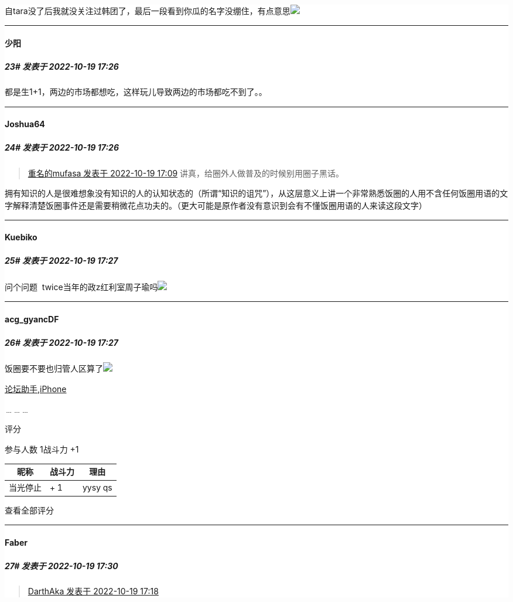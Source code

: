 自tara没了后我就没关注过韩团了，最后一段看到你瓜的名字没绷住，有点意思<img src="https://static.saraba1st.com/image/smiley/face2017/068.png" referrerpolicy="no-referrer">

*****

####  少阳  
##### 23#       发表于 2022-10-19 17:26

都是生1+1，两边的市场都想吃，这样玩儿导致两边的市场都吃不到了。。

*****

####  Joshua64  
##### 24#       发表于 2022-10-19 17:26

<blockquote><a href="httphttps://bbs.saraba1st.com/2b/forum.php?mod=redirect&amp;goto=findpost&amp;pid=57990702&amp;ptid=2100483" target="_blank">重名的mufasa 发表于 2022-10-19 17:09</a>
讲真，给圈外人做普及的时候别用圈子黑话。</blockquote>
拥有知识的人是很难想象没有知识的人的认知状态的（所谓“知识的诅咒”），从这层意义上讲一个非常熟悉饭圈的人用不含任何饭圈用语的文字解释清楚饭圈事件还是需要稍微花点功夫的。（更大可能是原作者没有意识到会有不懂饭圈用语的人来读这段文字）

*****

####  Kuebiko  
##### 25#       发表于 2022-10-19 17:27

问个问题  twice当年的政z红利室周子瑜吗<img src="https://static.saraba1st.com/image/smiley/face2017/009.gif" referrerpolicy="no-referrer">

*****

####  acg_gyancDF  
##### 26#       发表于 2022-10-19 17:27

饭圈要不要也归管人区算了<img src="https://static.saraba1st.com/image/smiley/face2017/066.png" referrerpolicy="no-referrer">

[论坛助手,iPhone](https://bbs.saraba1st.com/2b/forum.php?mod=viewthread&amp;tid=2029836)

﹍﹍﹍

评分

 参与人数 1战斗力 +1

|昵称|战斗力|理由|
|----|---|---|
| 当光停止| + 1|yysy qs|

查看全部评分

*****

####  Faber  
##### 27#       发表于 2022-10-19 17:30

<blockquote><a href="httphttps://bbs.saraba1st.com/2b/forum.php?mod=redirect&amp;goto=findpost&amp;pid=57990869&amp;ptid=2100483" target="_blank">DarthAka 发表于 2022-10-19 17:18</a>
